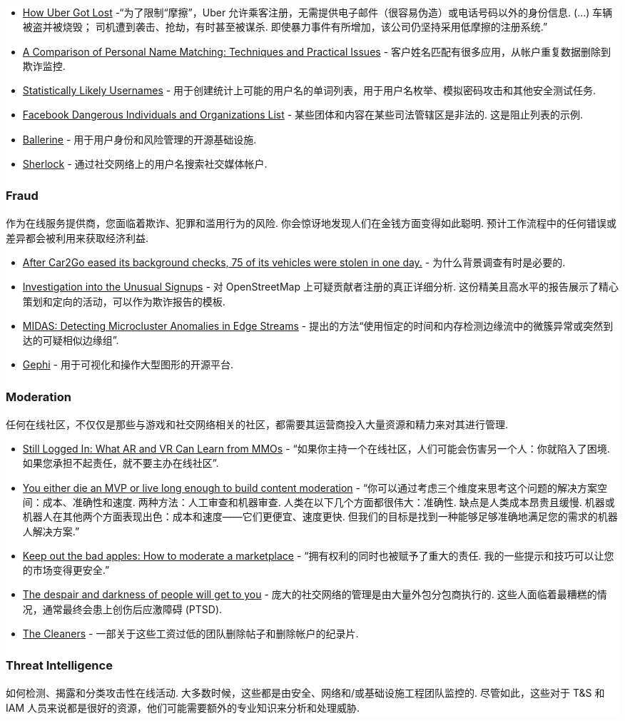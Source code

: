 - [How Uber Got Lost](https://www.nytimes.com/2019/08/23/business/how-uber-got-lost.html)  -“为了限制“摩擦”，Uber 允许乘客注册，无需提供电子邮件（很容易伪造）或电话号码以外的身份信息.  (…) 车辆被盗并被烧毁； 司机遭到袭击、抢劫，有时甚至被谋杀. 即使暴力事件有所增加，该公司仍坚持采用低摩擦的注册系统.”

- [A Comparison of Personal Name Matching: Techniques and Practical Issues](http://users.cecs.anu.edu.au/~Peter.Christen/publications/tr-cs-06-02.pdf) - 客户姓名匹配有很多应用，从帐户重复数据删除到欺诈监控.

- [Statistically Likely Usernames](https://github.com/insidetrust/statistically-likely-usernames) - 用于创建统计上可能的用户名的单词列表，用于用户名枚举、模拟密码攻击和其他安全测试任务.

- [Facebook Dangerous Individuals and Organizations List](https://theintercept.com/document/2021/10/12/facebook-dangerous-individuals-and-organizations-list-reproduced-snapshot/)  - 某些团体和内容在某些司法管辖区是非法的. 这是阻止列表的示例.

- [Ballerine](https://github.com/ballerine-io/ballerine) - 用于用户身份和风险管理的开源基础设施.

- [Sherlock](https://github.com/sherlock-project/sherlock) - 通过社交网络上的用户名搜索社交媒体帐户.

### Fraud

作为在线服务提供商，您面临着欺诈、犯罪和滥用行为的风险. 你会惊讶地发现人们在金钱方面变得如此聪明. 预计工作流程中的任何错误或差异都会被利用来获取经济利益.

- [After Car2Go eased its background checks, 75 of its vehicles were stolen in one day.](https://web.archive.org/web/20230526073109/https://www.bloomberg.com/news/articles/2019-07-11/mercedes-thieves-showed-just-how-vulnerable-car-sharing-can-be) - 为什么背景调查有时是必要的.

- [Investigation into the Unusual Signups](https://openstreetmap.lu/MWGGlobalLogicReport20181226.pdf)  - 对 OpenStreetMap 上可疑贡献者注册的真正详细分析. 这份精美且高水平的报告展示了精心策划和定向的活动，可以作为欺诈报告的模板.

- [MIDAS: Detecting Microcluster Anomalies in Edge Streams](https://github.com/bhatiasiddharth/MIDAS) - 提出的方法“使用恒定的时间和内存检测边缘流中的微簇异常或突然到达的可疑相似边缘组”.

- [Gephi](https://github.com/gephi/gephi) - 用于可视化和操作大型图形的开源平台.

### Moderation

任何在线社区，不仅仅是那些与游戏和社交网络相关的社区，都需要其运营商投入大量资源和精力来对其进行管理.

- [Still Logged In: What AR and VR Can Learn from MMOs](https://youtu.be/kgw8RLHv1j4?t=534)  - “如果你主持一个在线社区，人们可能会伤害另一个人：你就陷入了困境. 如果您承担不起责任，就不要主办在线社区”.

- [You either die an MVP or live long enough to build content moderation](https://mux.com/blog/you-either-die-an-mvp-or-live-long-enough-to-build-content-moderation/)  - “你可以通过考虑三个维度来思考这个问题的解决方案空间：成本、准确性和速度. 两种方法：人工审查和机器审查. 人类在以下几个方面都很伟大：准确性. 缺点是人类成​​本昂贵且缓慢. 机器或机器人在其他两个方面表现出色：成本和速度——它们更便宜、速度更快. 但我们的目标是找到一种能够足够准确地满足您的需求的机器人解决方案.”

- [Keep out the bad apples: How to moderate a marketplace](https://www.twosided.io/p/keep-out-the-bad-apples-how-to-moderate)  - “拥有权利的同时也被赋予了重大的责任. 我的一些提示和技巧可以让您的市场变得更安全.”

- [The despair and darkness of people will get to you](https://restofworld.org/2020/facebook-international-content-moderators/)  - 庞大的社交网络的管理是由大量外包分包商执行的. 这些人面临着最糟糕的情况，通常最终会患上创伤后应激障碍 (PTSD).

- [The Cleaners](https://thoughtmaybe.com/the-cleaners/) - 一部关于这些工资过低的团队删除帖子和删除帐户的纪录片.

### Threat Intelligence

如何检测、揭露和分类攻击性在线活动. 大多数时候，这些都是由安全、网络和/或基础设施工程团队监控的. 尽管如此，这些对于 T&amp;S 和 IAM 人员来说都是很好的资源，他们可能需要额外的专业知识来分析和处理威胁.
